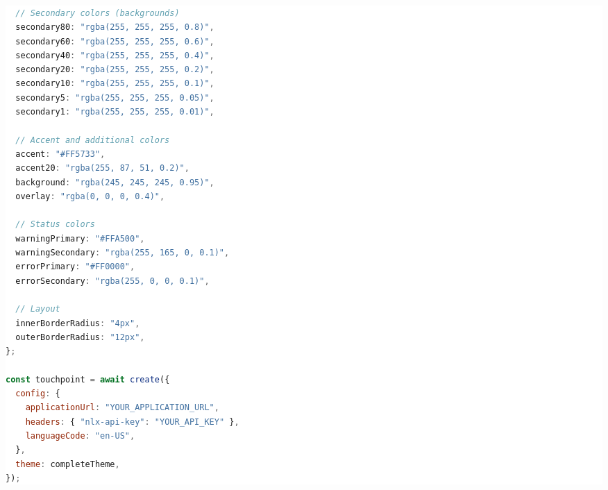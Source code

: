 ```javascript
  // Secondary colors (backgrounds)
  secondary80: "rgba(255, 255, 255, 0.8)",
  secondary60: "rgba(255, 255, 255, 0.6)",
  secondary40: "rgba(255, 255, 255, 0.4)",
  secondary20: "rgba(255, 255, 255, 0.2)",
  secondary10: "rgba(255, 255, 255, 0.1)",
  secondary5: "rgba(255, 255, 255, 0.05)",
  secondary1: "rgba(255, 255, 255, 0.01)",

  // Accent and additional colors
  accent: "#FF5733",
  accent20: "rgba(255, 87, 51, 0.2)",
  background: "rgba(245, 245, 245, 0.95)",
  overlay: "rgba(0, 0, 0, 0.4)",

  // Status colors
  warningPrimary: "#FFA500",
  warningSecondary: "rgba(255, 165, 0, 0.1)",
  errorPrimary: "#FF0000",
  errorSecondary: "rgba(255, 0, 0, 0.1)",

  // Layout
  innerBorderRadius: "4px",
  outerBorderRadius: "12px",
};

const touchpoint = await create({
  config: {
    applicationUrl: "YOUR_APPLICATION_URL",
    headers: { "nlx-api-key": "YOUR_API_KEY" },
    languageCode: "en-US",
  },
  theme: completeTheme,
});
```
